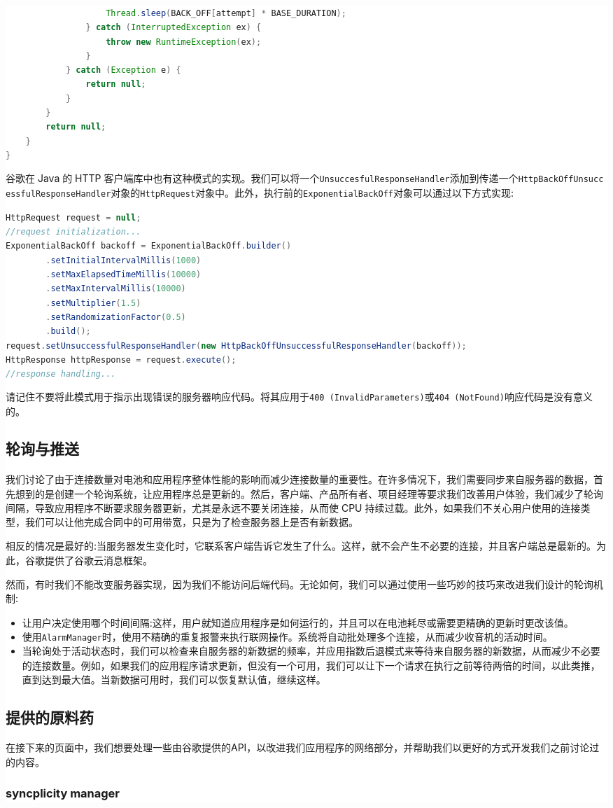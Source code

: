 ```java
                    Thread.sleep(BACK_OFF[attempt] * BASE_DURATION);
                } catch (InterruptedException ex) {
                    throw new RuntimeException(ex);
                }
            } catch (Exception e) {
                return null;
            }
        }
        return null;
    }
}
```

谷歌在 Java 的 HTTP 客户端库中也有这种模式的实现。我们可以将一个`UnsuccesfulResponseHandler`添加到传递一个`HttpBackOffUnsuccessfulResponseHandler`对象的`HttpRequest`对象中。此外，执行前的`ExponentialBackOff`对象可以通过以下方式实现:

```java
HttpRequest request = null;
//request initialization...
ExponentialBackOff backoff = ExponentialBackOff.builder()
        .setInitialIntervalMillis(1000)
        .setMaxElapsedTimeMillis(10000)
        .setMaxIntervalMillis(10000)
        .setMultiplier(1.5)
        .setRandomizationFactor(0.5)
        .build();
request.setUnsuccessfulResponseHandler(new HttpBackOffUnsuccessfulResponseHandler(backoff));
HttpResponse httpResponse = request.execute();
//response handling...
```

请记住不要将此模式用于指示出现错误的服务器响应代码。将其应用于`400 (InvalidParameters)`或`404 (NotFound)`响应代码是没有意义的。

## 轮询与推送

我们讨论了由于连接数量对电池和应用程序整体性能的影响而减少连接数量的重要性。在许多情况下，我们需要同步来自服务器的数据，首先想到的是创建一个轮询系统，让应用程序总是更新的。然后，客户端、产品所有者、项目经理等要求我们改善用户体验，我们减少了轮询间隔，导致应用程序不断要求服务器更新，尤其是永远不要关闭连接，从而使 CPU 持续过载。此外，如果我们不关心用户使用的连接类型，我们可以让他完成合同中的可用带宽，只是为了检查服务器上是否有新数据。

相反的情况是最好的:当服务器发生变化时，它联系客户端告诉它发生了什么。这样，就不会产生不必要的连接，并且客户端总是最新的。为此，谷歌提供了谷歌云消息框架。

然而，有时我们不能改变服务器实现，因为我们不能访问后端代码。无论如何，我们可以通过使用一些巧妙的技巧来改进我们设计的轮询机制:

*   让用户决定使用哪个时间间隔:这样，用户就知道应用程序是如何运行的，并且可以在电池耗尽或需要更精确的更新时更改该值。
*   使用`AlarmManager`时，使用不精确的重复报警来执行联网操作。系统将自动批处理多个连接，从而减少收音机的活动时间。
*   当轮询处于活动状态时，我们可以检查来自服务器的新数据的频率，并应用指数后退模式来等待来自服务器的新数据，从而减少不必要的连接数量。例如，如果我们的应用程序请求更新，但没有一个可用，我们可以让下一个请求在执行之前等待两倍的时间，以此类推，直到达到最大值。当新数据可用时，我们可以恢复默认值，继续这样。

## 提供的原料药

在接下来的页面中，我们想要处理一些由谷歌提供的API，以改进我们应用程序的网络部分，并帮助我们以更好的方式开发我们之前讨论过的内容。

### syncplicity manager
